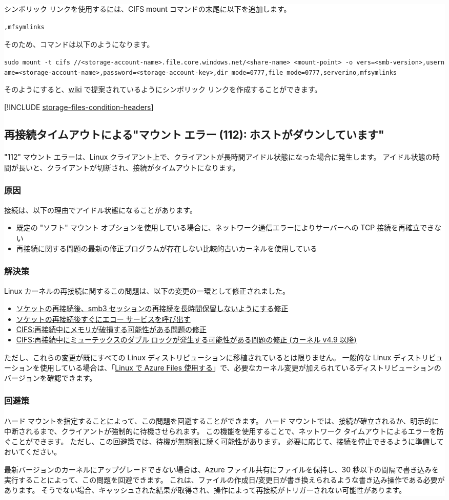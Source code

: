シンボリック リンクを使用するには、CIFS mount コマンドの末尾に以下を追加します。

```
,mfsymlinks
```

そのため、コマンドは以下のようになります。

```
sudo mount -t cifs //<storage-account-name>.file.core.windows.net/<share-name> <mount-point> -o vers=<smb-version>,username=<storage-account-name>,password=<storage-account-key>,dir_mode=0777,file_mode=0777,serverino,mfsymlinks
```

そのようにすると、[wiki](https://wiki.samba.org/index.php/UNIX_Extensions#Storing_symlinks_on_Windows_servers) で提案されているようにシンボリック リンクを作成することができます。

[!INCLUDE [storage-files-condition-headers](../../../includes/storage-files-condition-headers.md)]

<a id="error112"></a>
## <a name="mount-error112-host-is-down-because-of-a-reconnection-time-out"></a>再接続タイムアウトによる"マウント エラー (112): ホストがダウンしています"

"112" マウント エラーは、Linux クライアント上で、クライアントが長時間アイドル状態になった場合に発生します。 アイドル状態の時間が長いと、クライアントが切断され、接続がタイムアウトになります。  

### <a name="cause"></a>原因

接続は、以下の理由でアイドル状態になることがあります。

-   既定の "ソフト" マウント オプションを使用している場合に、ネットワーク通信エラーによりサーバーへの TCP 接続を再確立できない
-   再接続に関する問題の最新の修正プログラムが存在しない比較的古いカーネルを使用している

### <a name="solution"></a>解決策

Linux カーネルの再接続に関するこの問題は、以下の変更の一環として修正されました。

- [ソケットの再接続後、smb3 セッションの再接続を長時間保留しないようにする修正](https://git.kernel.org/pub/scm/linux/kernel/git/torvalds/linux.git/commit/fs/cifs?id=4fcd1813e6404dd4420c7d12fb483f9320f0bf93)
- [ソケットの再接続後すぐにエコー サービスを呼び出す](https://git.kernel.org/pub/scm/linux/kernel/git/torvalds/linux.git/commit/?id=b8c600120fc87d53642476f48c8055b38d6e14c7)
- [CIFS:再接続中にメモリが破損する可能性がある問題の修正](https://git.kernel.org/cgit/linux/kernel/git/torvalds/linux.git/commit/?id=53e0e11efe9289535b060a51d4cf37c25e0d0f2b)
- [CIFS:再接続中にミューテックスのダブル ロックが発生する可能性がある問題の修正 (カーネル v4.9 以降)](https://git.kernel.org/cgit/linux/kernel/git/torvalds/linux.git/commit/?id=96a988ffeb90dba33a71c3826086fe67c897a183)

ただし、これらの変更が既にすべての Linux ディストリビューションに移植されているとは限りません。 一般的な Linux ディストリビューションを使用している場合は、「[Linux で Azure Files 使用する](storage-how-to-use-files-linux.md)」で、必要なカーネル変更が加えられているディストリビューションのバージョンを確認できます。

### <a name="workaround"></a>回避策

ハード マウントを指定することによって、この問題を回避することができます。 ハード マウントでは、接続が確立されるか、明示的に中断されるまで、クライアントが強制的に待機させられます。 この機能を使用することで、ネットワーク タイムアウトによるエラーを防ぐことができます。 ただし、この回避策では、待機が無期限に続く可能性があります。 必要に応じて、接続を停止できるように準備しておいてください。

最新バージョンのカーネルにアップグレードできない場合は、Azure ファイル共有にファイルを保持し、30 秒以下の間隔で書き込みを実行することによって、この問題を回避できます。 これは、ファイルの作成日/変更日が書き換えられるような書き込み操作である必要があります。 そうでない場合、キャッシュされた結果が取得され、操作によって再接続がトリガーされない可能性があります。
